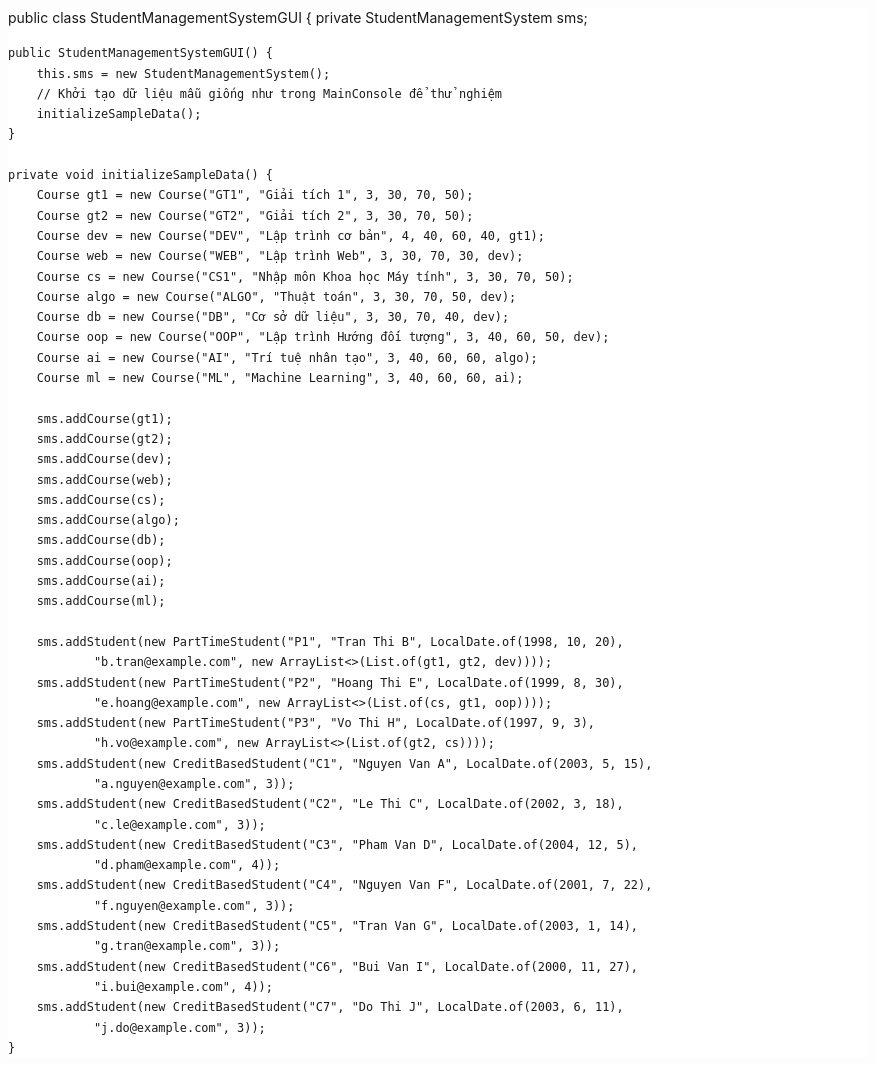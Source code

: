 public class StudentManagementSystemGUI {
private StudentManagementSystem sms;

    public StudentManagementSystemGUI() {
        this.sms = new StudentManagementSystem();
        // Khởi tạo dữ liệu mẫu giống như trong MainConsole để thử nghiệm
        initializeSampleData();
    }

    private void initializeSampleData() {
        Course gt1 = new Course("GT1", "Giải tích 1", 3, 30, 70, 50);
        Course gt2 = new Course("GT2", "Giải tích 2", 3, 30, 70, 50);
        Course dev = new Course("DEV", "Lập trình cơ bản", 4, 40, 60, 40, gt1);
        Course web = new Course("WEB", "Lập trình Web", 3, 30, 70, 30, dev);
        Course cs = new Course("CS1", "Nhập môn Khoa học Máy tính", 3, 30, 70, 50);
        Course algo = new Course("ALGO", "Thuật toán", 3, 30, 70, 50, dev);
        Course db = new Course("DB", "Cơ sở dữ liệu", 3, 30, 70, 40, dev);
        Course oop = new Course("OOP", "Lập trình Hướng đối tượng", 3, 40, 60, 50, dev);
        Course ai = new Course("AI", "Trí tuệ nhân tạo", 3, 40, 60, 60, algo);
        Course ml = new Course("ML", "Machine Learning", 3, 40, 60, 60, ai);

        sms.addCourse(gt1);
        sms.addCourse(gt2);
        sms.addCourse(dev);
        sms.addCourse(web);
        sms.addCourse(cs);
        sms.addCourse(algo);
        sms.addCourse(db);
        sms.addCourse(oop);
        sms.addCourse(ai);
        sms.addCourse(ml);

        sms.addStudent(new PartTimeStudent("P1", "Tran Thi B", LocalDate.of(1998, 10, 20),
                "b.tran@example.com", new ArrayList<>(List.of(gt1, gt2, dev))));
        sms.addStudent(new PartTimeStudent("P2", "Hoang Thi E", LocalDate.of(1999, 8, 30),
                "e.hoang@example.com", new ArrayList<>(List.of(cs, gt1, oop))));
        sms.addStudent(new PartTimeStudent("P3", "Vo Thi H", LocalDate.of(1997, 9, 3),
                "h.vo@example.com", new ArrayList<>(List.of(gt2, cs))));
        sms.addStudent(new CreditBasedStudent("C1", "Nguyen Van A", LocalDate.of(2003, 5, 15),
                "a.nguyen@example.com", 3));
        sms.addStudent(new CreditBasedStudent("C2", "Le Thi C", LocalDate.of(2002, 3, 18),
                "c.le@example.com", 3));
        sms.addStudent(new CreditBasedStudent("C3", "Pham Van D", LocalDate.of(2004, 12, 5),
                "d.pham@example.com", 4));
        sms.addStudent(new CreditBasedStudent("C4", "Nguyen Van F", LocalDate.of(2001, 7, 22),
                "f.nguyen@example.com", 3));
        sms.addStudent(new CreditBasedStudent("C5", "Tran Van G", LocalDate.of(2003, 1, 14),
                "g.tran@example.com", 3));
        sms.addStudent(new CreditBasedStudent("C6", "Bui Van I", LocalDate.of(2000, 11, 27),
                "i.bui@example.com", 4));
        sms.addStudent(new CreditBasedStudent("C7", "Do Thi J", LocalDate.of(2003, 6, 11),
                "j.do@example.com", 3));
    }

